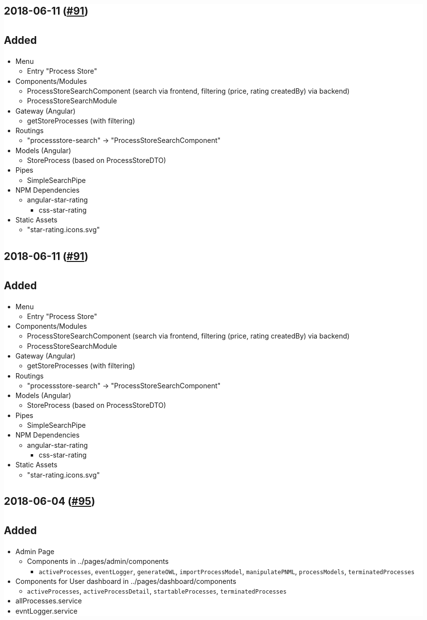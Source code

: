 ## 2018-06-11 ([#91](https://github.com/amarbajric/EBUSA-AIM17/pull/91))
## Added
- Menu
  - Entry "Process Store"
- Components/Modules
  - ProcessStoreSearchComponent (search via frontend, filtering (price, rating createdBy) via backend)
  - ProcessStoreSearchModule
- Gateway (Angular)
  - getStoreProcesses (with filtering)
- Routings
  - "processstore-search" -> "ProcessStoreSearchComponent"
- Models (Angular)
  - StoreProcess (based on ProcessStoreDTO)
- Pipes
  - SimpleSearchPipe
- NPM Dependencies
  - angular-star-rating
    - css-star-rating
- Static Assets
  - "star-rating.icons.svg"

## 2018-06-11 ([#91](https://github.com/amarbajric/EBUSA-AIM17/pull/91))
## Added
- Menu
  - Entry "Process Store"
- Components/Modules
  - ProcessStoreSearchComponent (search via frontend, filtering (price, rating createdBy) via backend)
  - ProcessStoreSearchModule
- Gateway (Angular)
  - getStoreProcesses (with filtering)
- Routings
  - "processstore-search" -> "ProcessStoreSearchComponent"
- Models (Angular)
  - StoreProcess (based on ProcessStoreDTO)
- Pipes
  - SimpleSearchPipe
- NPM Dependencies
  - angular-star-rating
    - css-star-rating
- Static Assets
  - "star-rating.icons.svg"

## 2018-06-04 ([#95](https://github.com/amarbajric/EBUSA-AIM17/pull/95))
## Added
- Admin Page
  - Components in ../pages/admin/components
    - `activeProcesses`, `eventLogger`, `generateOWL`, `importProcessModel`, `manipulatePNML`, `processModels`, `terminatedProcesses`
- Components for User dashboard in ../pages/dashboard/components
  - `activeProcesses`, `activeProcessDetail`, `startableProcesses`, `terminatedProcesses`
- allProcesses.service
- evntLogger.service